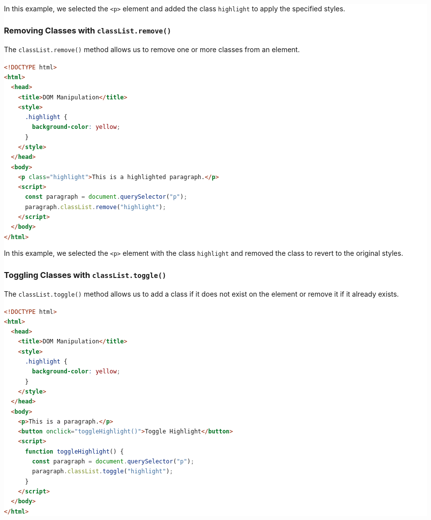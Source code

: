In this example, we selected the `<p>` element and added the class `highlight` to apply the specified styles.

### Removing Classes with `classList.remove()`

The `classList.remove()` method allows us to remove one or more classes from an element.

```html
<!DOCTYPE html>
<html>
  <head>
    <title>DOM Manipulation</title>
    <style>
      .highlight {
        background-color: yellow;
      }
    </style>
  </head>
  <body>
    <p class="highlight">This is a highlighted paragraph.</p>
    <script>
      const paragraph = document.querySelector("p");
      paragraph.classList.remove("highlight");
    </script>
  </body>
</html>
```

In this example, we selected the `<p>` element with the class `highlight` and removed the class to revert to the original styles.

### Toggling Classes with `classList.toggle()`

The `classList.toggle()` method allows us to add a class if it does not exist on the element or remove it if it already exists.

```html
<!DOCTYPE html>
<html>
  <head>
    <title>DOM Manipulation</title>
    <style>
      .highlight {
        background-color: yellow;
      }
    </style>
  </head>
  <body>
    <p>This is a paragraph.</p>
    <button onclick="toggleHighlight()">Toggle Highlight</button>
    <script>
      function toggleHighlight() {
        const paragraph = document.querySelector("p");
        paragraph.classList.toggle("highlight");
      }
    </script>
  </body>
</html>
```
